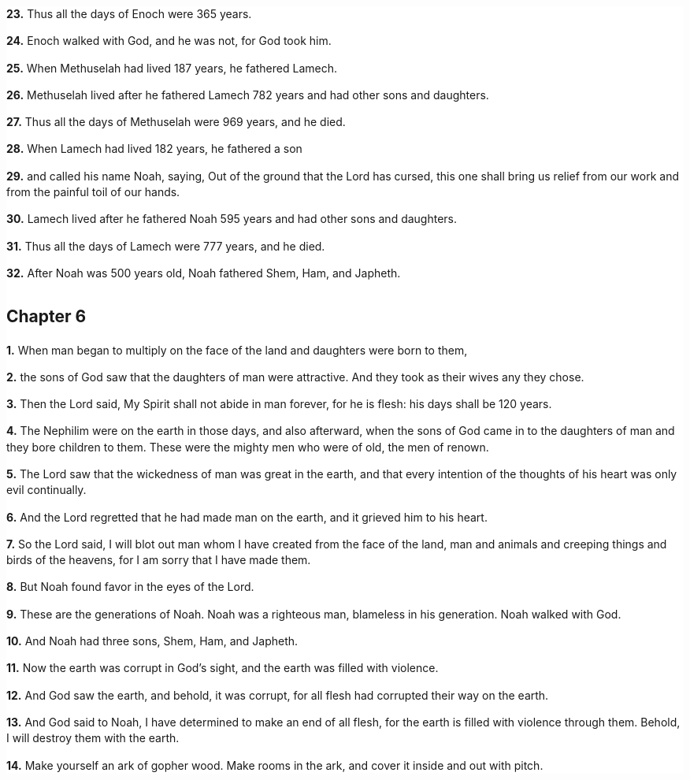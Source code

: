 **23.** Thus all the days of Enoch were 365 years. 

**24.** Enoch walked with God, and he was not, for God took him. 

**25.** When Methuselah had lived 187 years, he fathered Lamech. 

**26.** Methuselah lived after he fathered Lamech 782 years and had other sons and daughters. 

**27.** Thus all the days of Methuselah were 969 years, and he died. 

**28.** When Lamech had lived 182 years, he fathered a son 

**29.** and called his name Noah, saying, Out of the ground that the Lord has cursed, this one shall bring us relief from our work and from the painful toil of our hands. 

**30.** Lamech lived after he fathered Noah 595 years and had other sons and daughters. 

**31.** Thus all the days of Lamech were 777 years, and he died. 

**32.** After Noah was 500 years old, Noah fathered Shem, Ham, and Japheth. 

## Chapter 6

**1.** When man began to multiply on the face of the land and daughters were born to them, 

**2.** the sons of God saw that the daughters of man were attractive. And they took as their wives any they chose. 

**3.** Then the Lord said, My Spirit shall not abide in man forever, for he is flesh: his days shall be 120 years. 

**4.** The Nephilim were on the earth in those days, and also afterward, when the sons of God came in to the daughters of man and they bore children to them. These were the mighty men who were of old, the men of renown. 

**5.** The Lord saw that the wickedness of man was great in the earth, and that every intention of the thoughts of his heart was only evil continually. 

**6.** And the Lord regretted that he had made man on the earth, and it grieved him to his heart. 

**7.** So the Lord said, I will blot out man whom I have created from the face of the land, man and animals and creeping things and birds of the heavens, for I am sorry that I have made them. 

**8.** But Noah found favor in the eyes of the Lord. 

**9.** These are the generations of Noah. Noah was a righteous man, blameless in his generation. Noah walked with God. 

**10.** And Noah had three sons, Shem, Ham, and Japheth. 

**11.** Now the earth was corrupt in God’s sight, and the earth was filled with violence. 

**12.** And God saw the earth, and behold, it was corrupt, for all flesh had corrupted their way on the earth. 

**13.** And God said to Noah, I have determined to make an end of all flesh, for the earth is filled with violence through them. Behold, I will destroy them with the earth. 

**14.** Make yourself an ark of gopher wood. Make rooms in the ark, and cover it inside and out with pitch. 
